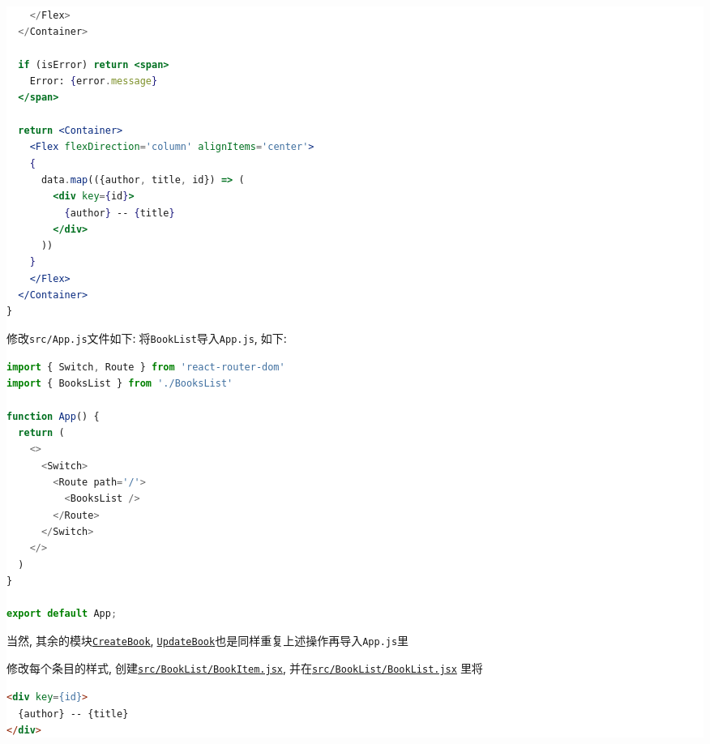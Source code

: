 ```jsx
    </Flex>
  </Container>

  if (isError) return <span>
    Error: {error.message}
  </span>

  return <Container>
    <Flex flexDirection='column' alignItems='center'>
    {
      data.map(({author, title, id}) => (
        <div key={id}>
          {author} -- {title}
        </div>
      ))
    }
    </Flex>
  </Container>
}

```

修改`src/App.js`文件如下: 将`BookList`导入`App.js`, 如下:
```js
import { Switch, Route } from 'react-router-dom'
import { BooksList } from './BooksList'

function App() {
  return (
    <>
      <Switch>
        <Route path='/'>
          <BooksList />
        </Route>
      </Switch>
    </>
  )
}

export default App;
```

当然, 其余的模块[`CreateBook`](https://github.com/ys558/js-simple-demo/tree/master/08-react-query/client/src/CreateBook/), [`UpdateBook`](https://github.com/ys558/js-simple-demo/tree/master/08-react-query/client/src/UpdateBook/)也是同样重复上述操作再导入`App.js`里

修改每个条目的样式, 创建[`src/BookList/BookItem.jsx`](https://github.com/ys558/js-simple-demo/tree/master/08-react-query/client/src/BookList/BookItem.jsx), 并在[`src/BookList/BookList.jsx`](https://github.com/ys558/js-simple-demo/tree/master/08-react-query/client/src/BookList/BookList.jsx) 里将

```html
<div key={id}>
  {author} -- {title}
</div>
```
